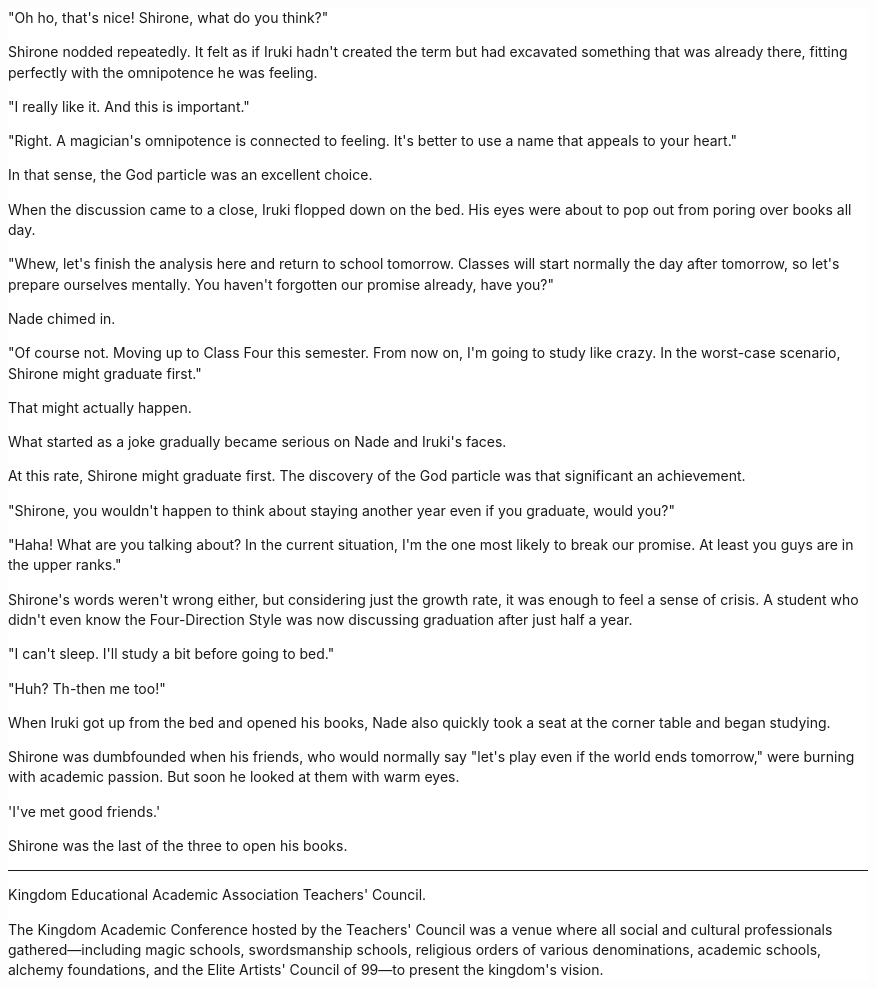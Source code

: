 "Oh ho, that's nice! Shirone, what do you think?"

Shirone nodded repeatedly. It felt as if Iruki hadn't created the term but had excavated something that was already there, fitting perfectly with the omnipotence he was feeling.

"I really like it. And this is important."

"Right. A magician's omnipotence is connected to feeling. It's better to use a name that appeals to your heart."

In that sense, the God particle was an excellent choice.

When the discussion came to a close, Iruki flopped down on the bed. His eyes were about to pop out from poring over books all day.

"Whew, let's finish the analysis here and return to school tomorrow. Classes will start normally the day after tomorrow, so let's prepare ourselves mentally. You haven't forgotten our promise already, have you?"

Nade chimed in.

"Of course not. Moving up to Class Four this semester. From now on, I'm going to study like crazy. In the worst-case scenario, Shirone might graduate first."

That might actually happen.

What started as a joke gradually became serious on Nade and Iruki's faces.

At this rate, Shirone might graduate first. The discovery of the God particle was that significant an achievement.

"Shirone, you wouldn't happen to think about staying another year even if you graduate, would you?"

"Haha! What are you talking about? In the current situation, I'm the one most likely to break our promise. At least you guys are in the upper ranks."

Shirone's words weren't wrong either, but considering just the growth rate, it was enough to feel a sense of crisis. A student who didn't even know the Four-Direction Style was now discussing graduation after just half a year.

"I can't sleep. I'll study a bit before going to bed."

"Huh? Th-then me too!"

When Iruki got up from the bed and opened his books, Nade also quickly took a seat at the corner table and began studying.

Shirone was dumbfounded when his friends, who would normally say "let's play even if the world ends tomorrow," were burning with academic passion. But soon he looked at them with warm eyes.

'I've met good friends.'

Shirone was the last of the three to open his books.

* * *

Kingdom Educational Academic Association Teachers' Council.

The Kingdom Academic Conference hosted by the Teachers' Council was a venue where all social and cultural professionals gathered—including magic schools, swordsmanship schools, religious orders of various denominations, academic schools, alchemy foundations, and the Elite Artists' Council of 99—to present the kingdom's vision.
